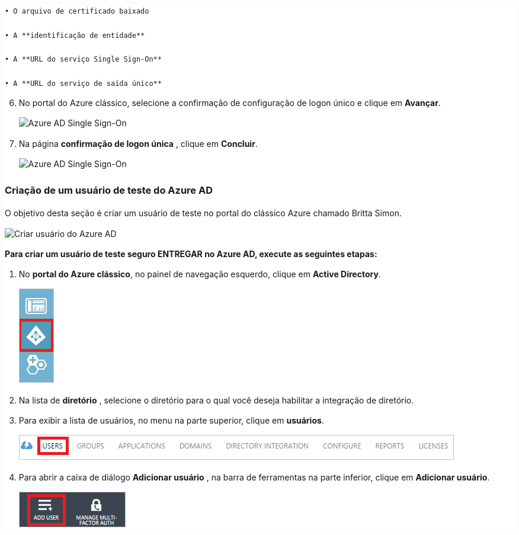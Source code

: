     • O arquivo de certificado baixado

    • A **identificação de entidade**

    • A **URL do serviço Single Sign-On**

    • A **URL do serviço de saída único**



6. No portal do Azure clássico, selecione a confirmação de configuração de logon único e clique em **Avançar**.

    ![Azure AD Single Sign-On][10]

7. Na página **confirmação de logon única** , clique em **Concluir**.  
  
    ![Azure AD Single Sign-On][11]




### <a name="creating-an-azure-ad-test-user"></a>Criação de um usuário de teste do Azure AD
O objetivo desta seção é criar um usuário de teste no portal do clássico Azure chamado Britta Simon.

![Criar usuário do Azure AD][20]

**Para criar um usuário de teste seguro ENTREGAR no Azure AD, execute as seguintes etapas:**

1. No **portal do Azure clássico**, no painel de navegação esquerdo, clique em **Active Directory**.

    ![Criação de um usuário de teste do Azure AD](./media/active-directory-saas-securedeliver-tutorial/create_aaduser_09.png) 

2. Na lista de **diretório** , selecione o diretório para o qual você deseja habilitar a integração de diretório.

3. Para exibir a lista de usuários, no menu na parte superior, clique em **usuários**.
  
    ![Criação de um usuário de teste do Azure AD](./media/active-directory-saas-securedeliver-tutorial/create_aaduser_03.png) 

4. Para abrir a caixa de diálogo **Adicionar usuário** , na barra de ferramentas na parte inferior, clique em **Adicionar usuário**.

    ![Criação de um usuário de teste do Azure AD](./media/active-directory-saas-securedeliver-tutorial/create_aaduser_04.png) 


[1]: ./media/active-directory-saas-securedeliver-tutorial/tutorial_general_01.png
[2]: ./media/active-directory-saas-securedeliver-tutorial/tutorial_general_02.png
[3]: ./media/active-directory-saas-securedeliver-tutorial/tutorial_general_03.png
[4]: ./media/active-directory-saas-securedeliver-tutorial/tutorial_general_04.png
[6]: ./media/active-directory-saas-securedeliver-tutorial/tutorial_general_05.png
[10]: ./media/active-directory-saas-securedeliver-tutorial/tutorial_general_06.png
[11]: ./media/active-directory-saas-securedeliver-tutorial/tutorial_general_07.png
[20]: ./media/active-directory-saas-securedeliver-tutorial/tutorial_general_100.png
[200]: ./media/active-directory-saas-securedeliver-tutorial/tutorial_general_200.png
[201]: ./media/active-directory-saas-securedeliver-tutorial/tutorial_general_201.png
[203]: ./media/active-directory-saas-securedeliver-tutorial/tutorial_general_203.png
[204]: ./media/active-directory-saas-securedeliver-tutorial/tutorial_general_204.png
[205]: ./media/active-directory-saas-securedeliver-tutorial/tutorial_general_205.png